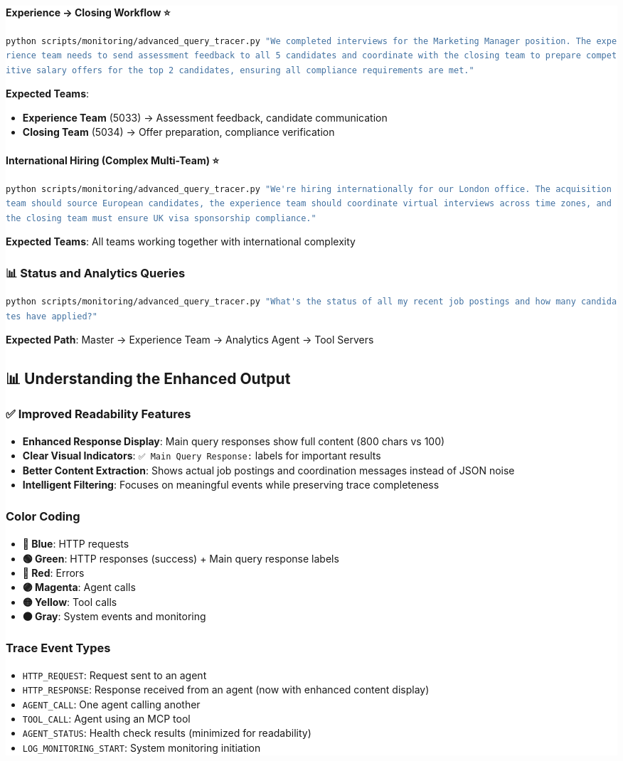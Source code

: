 #### Experience → Closing Workflow ⭐
```bash
python scripts/monitoring/advanced_query_tracer.py "We completed interviews for the Marketing Manager position. The experience team needs to send assessment feedback to all 5 candidates and coordinate with the closing team to prepare competitive salary offers for the top 2 candidates, ensuring all compliance requirements are met."
```
**Expected Teams**:
- **Experience Team** (5033) → Assessment feedback, candidate communication
- **Closing Team** (5034) → Offer preparation, compliance verification

#### International Hiring (Complex Multi-Team) ⭐
```bash
python scripts/monitoring/advanced_query_tracer.py "We're hiring internationally for our London office. The acquisition team should source European candidates, the experience team should coordinate virtual interviews across time zones, and the closing team must ensure UK visa sponsorship compliance."
```
**Expected Teams**: All teams working together with international complexity

### 📊 Status and Analytics Queries
```bash
python scripts/monitoring/advanced_query_tracer.py "What's the status of all my recent job postings and how many candidates have applied?"
```
**Expected Path**: Master → Experience Team → Analytics Agent → Tool Servers

## 📊 Understanding the Enhanced Output

### ✅ Improved Readability Features
- **Enhanced Response Display**: Main query responses show full content (800 chars vs 100)
- **Clear Visual Indicators**: `✅ Main Query Response:` labels for important results
- **Better Content Extraction**: Shows actual job postings and coordination messages instead of JSON noise
- **Intelligent Filtering**: Focuses on meaningful events while preserving trace completeness

### Color Coding
- **🔵 Blue**: HTTP requests
- **🟢 Green**: HTTP responses (success) + Main query response labels
- **🔴 Red**: Errors
- **🟣 Magenta**: Agent calls
- **🟡 Yellow**: Tool calls
- **⚫ Gray**: System events and monitoring

### Trace Event Types
- `HTTP_REQUEST`: Request sent to an agent
- `HTTP_RESPONSE`: Response received from an agent (now with enhanced content display)
- `AGENT_CALL`: One agent calling another
- `TOOL_CALL`: Agent using an MCP tool
- `AGENT_STATUS`: Health check results (minimized for readability)
- `LOG_MONITORING_START`: System monitoring initiation
